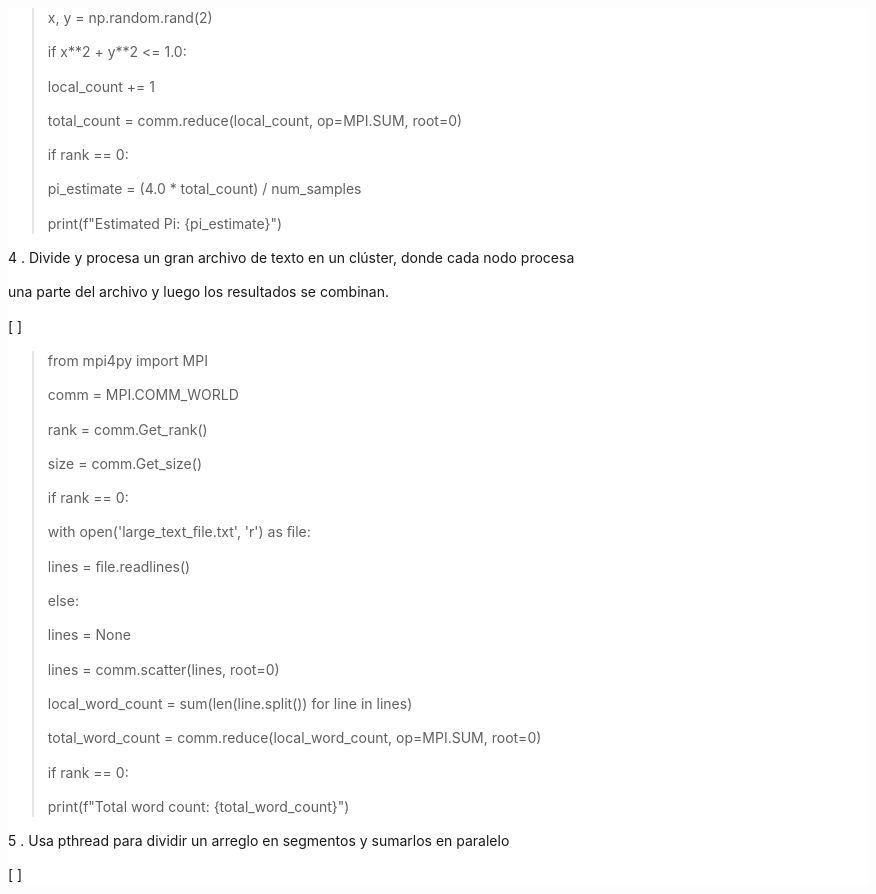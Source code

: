 >
> x, y = np.random.rand(2)
>
> if x\*\*2 + y\*\*2 \<= 1.0:
>
> local_count += 1
>
> total_count = comm.reduce(local_count, op=MPI.SUM, root=0)
>
> if rank == 0:
>
> pi_estimate = (4.0 \* total_count) / num_samples
>
> print(f"Estimated Pi: {pi_estimate}")

4 . Divide y procesa un gran archivo de texto en un clúster, donde cada
nodo procesa

una parte del archivo y luego los resultados se combinan.

\[ \]

> from mpi4py import MPI
>
> comm = MPI.COMM_WORLD
>
> rank = comm.Get_rank()
>
> size = comm.Get_size()
>
> if rank == 0:
>
> with open('large_text_ﬁle.txt', 'r') as ﬁle:
>
> lines = ﬁle.readlines()
>
> else:
>
> lines = None
>
> lines = comm.scatter(lines, root=0)
>
> local_word_count = sum(len(line.split()) for line in lines)
>
> total_word_count = comm.reduce(local_word_count, op=MPI.SUM, root=0)
>
> if rank == 0:
>
> print(f"Total word count: {total_word_count}")

5 . Usa pthread para dividir un arreglo en segmentos y sumarlos en
paralelo

\[ \]
